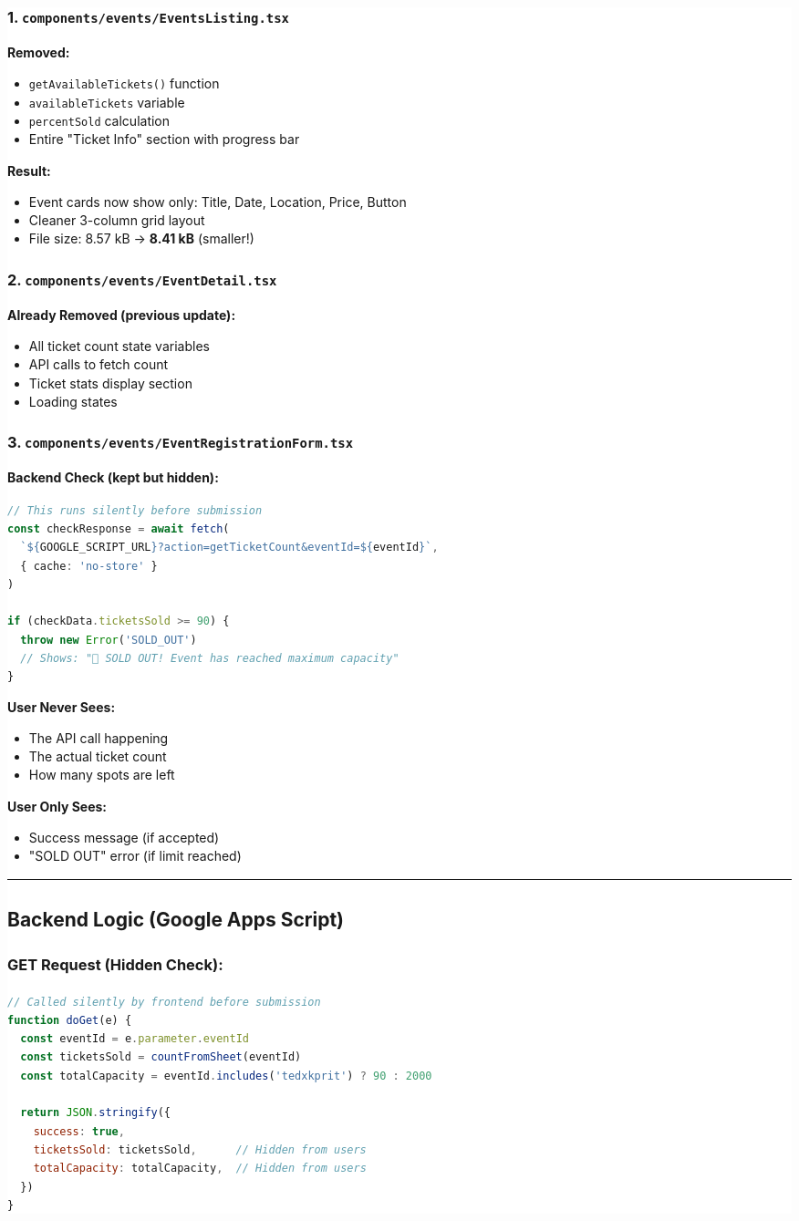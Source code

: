 ### 1. `components/events/EventsListing.tsx`

**Removed:**
- `getAvailableTickets()` function
- `availableTickets` variable
- `percentSold` calculation
- Entire "Ticket Info" section with progress bar

**Result:**
- Event cards now show only: Title, Date, Location, Price, Button
- Cleaner 3-column grid layout
- File size: 8.57 kB → **8.41 kB** (smaller!)

### 2. `components/events/EventDetail.tsx`

**Already Removed (previous update):**
- All ticket count state variables
- API calls to fetch count
- Ticket stats display section
- Loading states

### 3. `components/events/EventRegistrationForm.tsx`

**Backend Check (kept but hidden):**
```typescript
// This runs silently before submission
const checkResponse = await fetch(
  `${GOOGLE_SCRIPT_URL}?action=getTicketCount&eventId=${eventId}`,
  { cache: 'no-store' }
)

if (checkData.ticketsSold >= 90) {
  throw new Error('SOLD_OUT')
  // Shows: "🎫 SOLD OUT! Event has reached maximum capacity"
}
```

**User Never Sees:**
- The API call happening
- The actual ticket count
- How many spots are left

**User Only Sees:**
- Success message (if accepted)
- "SOLD OUT" error (if limit reached)

---

## Backend Logic (Google Apps Script)

### GET Request (Hidden Check):
```javascript
// Called silently by frontend before submission
function doGet(e) {
  const eventId = e.parameter.eventId
  const ticketsSold = countFromSheet(eventId)
  const totalCapacity = eventId.includes('tedxkprit') ? 90 : 2000
  
  return JSON.stringify({
    success: true,
    ticketsSold: ticketsSold,      // Hidden from users
    totalCapacity: totalCapacity,  // Hidden from users
  })
}
```
